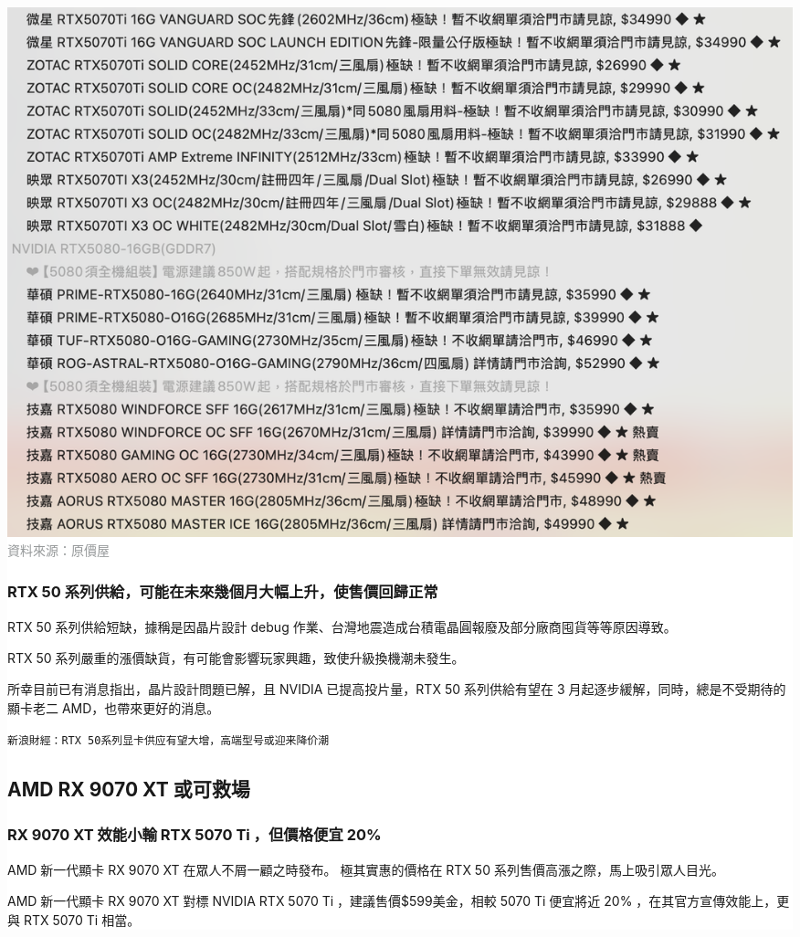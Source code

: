 <img src="Pasted-image-20250305173522.png" alt="" style="max-width: 100%; height: auto;">
<font color="#96999A">資料來源：原價屋</font>

### RTX 50 系列供給，可能在未來幾個月大幅上升，使售價回歸正常
RTX 50 系列供給短缺，據稱是因晶片設計 debug 作業、台灣地震造成台積電晶圓報廢及部分廠商囤貨等等原因導致。

RTX 50 系列嚴重的漲價缺貨，有可能會影響玩家興趣，致使升級換機潮未發生。

所幸目前已有消息指出，晶片設計問題已解，且 NVIDIA 已提高投片量，RTX 50 系列供給有望在 3 月起逐步緩解，同時，總是不受期待的顯卡老二 AMD，也帶來更好的消息。

	新浪財經：RTX 50系列显卡供应有望大增，高端型号或迎来降价潮

## AMD RX 9070 XT 或可救場
### RX 9070 XT 效能小輸  RTX 5070 Ti ，但價格便宜 20%
AMD 新一代顯卡 RX 9070 XT 在眾人不屑一顧之時發布。
極其實惠的價格在 RTX 50 系列售價高漲之際，馬上吸引眾人目光。

AMD 新一代顯卡 RX 9070 XT 對標 NVIDIA RTX 5070 Ti ，建議售價$599美金，相較 5070 Ti 便宜將近 20% ，在其官方宣傳效能上，更與 RTX 5070 Ti 相當。
